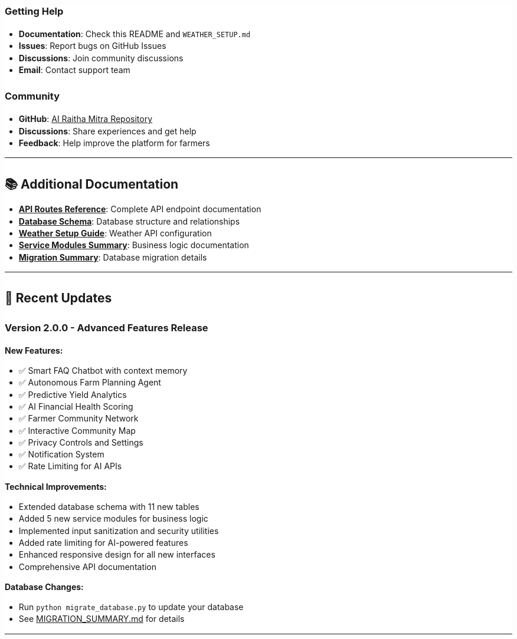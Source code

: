### Getting Help
- **Documentation**: Check this README and `WEATHER_SETUP.md`
- **Issues**: Report bugs on GitHub Issues
- **Discussions**: Join community discussions
- **Email**: Contact support team

### Community
- **GitHub**: [AI Raitha Mitra Repository](https://github.com/yourusername/ai-raitha-mitra)
- **Discussions**: Share experiences and get help
- **Feedback**: Help improve the platform for farmers

---

## 📚 Additional Documentation

- **[API Routes Reference](API_ROUTES_REFERENCE.md)**: Complete API endpoint documentation
- **[Database Schema](DATABASE_SCHEMA.md)**: Database structure and relationships
- **[Weather Setup Guide](WEATHER_SETUP.md)**: Weather API configuration
- **[Service Modules Summary](SERVICE_MODULES_SUMMARY.md)**: Business logic documentation
- **[Migration Summary](MIGRATION_SUMMARY.md)**: Database migration details

---

## 🔄 Recent Updates

### Version 2.0.0 - Advanced Features Release

**New Features:**
- ✅ Smart FAQ Chatbot with context memory
- ✅ Autonomous Farm Planning Agent
- ✅ Predictive Yield Analytics
- ✅ AI Financial Health Scoring
- ✅ Farmer Community Network
- ✅ Interactive Community Map
- ✅ Privacy Controls and Settings
- ✅ Notification System
- ✅ Rate Limiting for AI APIs

**Technical Improvements:**
- Extended database schema with 11 new tables
- Added 5 new service modules for business logic
- Implemented input sanitization and security utilities
- Added rate limiting for AI-powered features
- Enhanced responsive design for all new interfaces
- Comprehensive API documentation

**Database Changes:**
- Run `python migrate_database.py` to update your database
- See [MIGRATION_SUMMARY.md](MIGRATION_SUMMARY.md) for details

---
